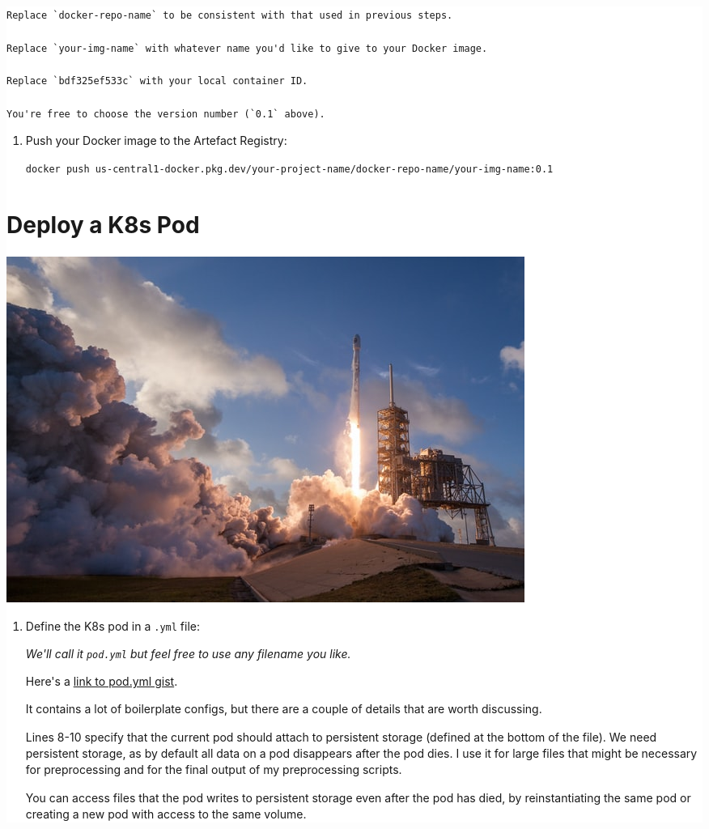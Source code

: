     Replace `docker-repo-name` to be consistent with that used in previous steps.

    Replace `your-img-name` with whatever name you'd like to give to your Docker image.

    Replace `bdf325ef533c` with your local container ID.

    You're free to choose the version number (`0.1` above).

1. Push your Docker image to the Artefact Registry:

    `docker push us-central1-docker.pkg.dev/your-project-name/docker-repo-name/your-img-name:0.1`


# Deploy a K8s Pod

![SpaceX Falcon 9 Launch](/assets/k8s-experiments/takeoff.jpg)

1. Define the K8s pod in a `.yml` file:

    _We'll call it `pod.yml` but feel free to use any filename you like._

    Here's a [link to pod.yml gist](https://gist.github.com/ab-10/b43fcbefcd885fc1908bfae15bcd5081).

    It contains a lot of boilerplate configs, but there are a couple of details that are worth discussing.

    Lines 8-10 specify that the current pod should attach to persistent storage (defined at the bottom of the file). We need persistent storage, as by default all data on a pod disappears after the pod dies. I use it for large files that might be necessary for preprocessing and for the final output of my preprocessing scripts.

    You can access files that the pod writes to persistent storage even after the pod has died, by reinstantiating the same pod or creating a new pod with access to the same volume.
